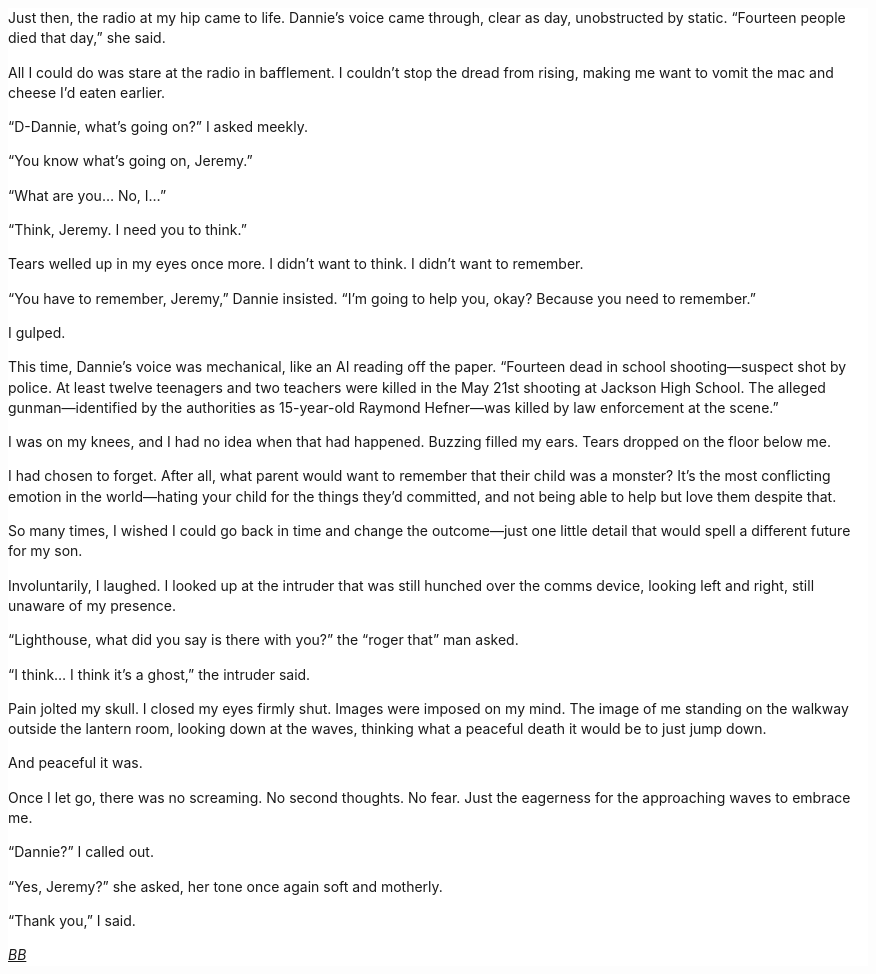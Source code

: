 Just then, the radio at my hip came to life. Dannie’s voice came through, clear as day, unobstructed by static. “Fourteen people died that day,” she said.

All I could do was stare at the radio in bafflement. I couldn’t stop the dread from rising, making me want to vomit the mac and cheese I’d eaten earlier.

“D-Dannie, what’s going on?” I asked meekly.

“You know what’s going on, Jeremy.”

“What are you… No, I…”

“Think, Jeremy. I need you to think.”

Tears welled up in my eyes once more. I didn’t want to think. I didn’t want to remember.

“You have to remember, Jeremy,” Dannie insisted. “I’m going to help you, okay? Because you need to remember.”

I gulped.

This time, Dannie’s voice was mechanical, like an AI reading off the paper. “Fourteen dead in school shooting—suspect shot by police. At least twelve teenagers and two teachers were killed in the May 21st shooting at Jackson High School. The alleged gunman—identified by the authorities as 15-year-old Raymond Hefner—was killed by law enforcement at the scene.”

I was on my knees, and I had no idea when that had happened. Buzzing filled my ears. Tears dropped on the floor below me.

I had chosen to forget. After all, what parent would want to remember that their child was a monster? It’s the most conflicting emotion in the world—hating your child for the things they’d committed, and not being able to help but love them despite that.

So many times, I wished I could go back in time and change the outcome—just one little detail that would spell a different future for my son.

Involuntarily, I laughed. I looked up at the intruder that was still hunched over the comms device, looking left and right, still unaware of my presence.

“Lighthouse, what did you say is there with you?” the “roger that” man asked.

“I think… I think it’s a ghost,” the intruder said.

Pain jolted my skull. I closed my eyes firmly shut. Images were imposed on my mind. The image of me standing on the walkway outside the lantern room, looking down at the waves, thinking what a peaceful death it would be to just jump down.

And peaceful it was.

Once I let go, there was no screaming. No second thoughts. No fear. Just the eagerness for the approaching waves to embrace me.

“Dannie?” I called out.

“Yes, Jeremy?” she asked, her tone once again soft and motherly.

“Thank you,” I said.

[*BB*](https://dl.bookfunnel.com/hkjw8tbknb)